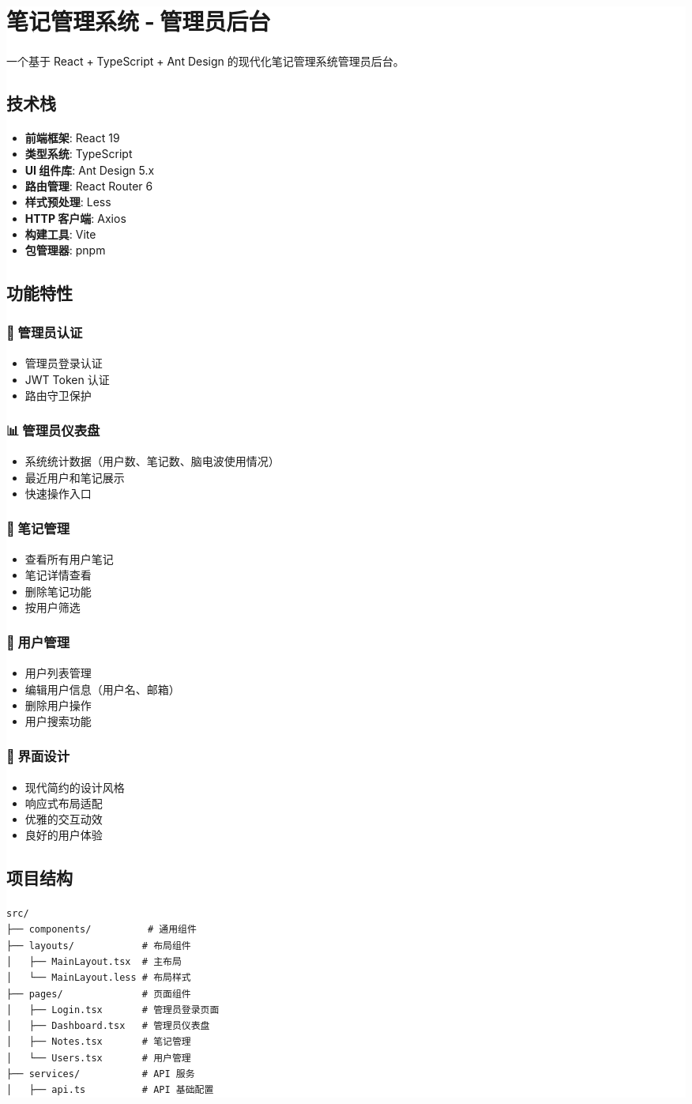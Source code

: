 # 笔记管理系统 - 管理员后台

一个基于 React + TypeScript + Ant Design 的现代化笔记管理系统管理员后台。

## 技术栈

- **前端框架**: React 19
- **类型系统**: TypeScript
- **UI 组件库**: Ant Design 5.x
- **路由管理**: React Router 6
- **样式预处理**: Less
- **HTTP 客户端**: Axios
- **构建工具**: Vite
- **包管理器**: pnpm

## 功能特性

### 🔐 管理员认证
- 管理员登录认证
- JWT Token 认证
- 路由守卫保护

### 📊 管理员仪表盘
- 系统统计数据（用户数、笔记数、脑电波使用情况）
- 最近用户和笔记展示
- 快速操作入口

### 📝 笔记管理
- 查看所有用户笔记
- 笔记详情查看
- 删除笔记功能
- 按用户筛选

### 👥 用户管理
- 用户列表管理
- 编辑用户信息（用户名、邮箱）
- 删除用户操作
- 用户搜索功能

### 🎨 界面设计
- 现代简约的设计风格
- 响应式布局适配
- 优雅的交互动效
- 良好的用户体验

## 项目结构

```
src/
├── components/          # 通用组件
├── layouts/            # 布局组件
│   ├── MainLayout.tsx  # 主布局
│   └── MainLayout.less # 布局样式
├── pages/              # 页面组件
│   ├── Login.tsx       # 管理员登录页面
│   ├── Dashboard.tsx   # 管理员仪表盘
│   ├── Notes.tsx       # 笔记管理
│   └── Users.tsx       # 用户管理
├── services/           # API 服务
│   ├── api.ts          # API 基础配置
```